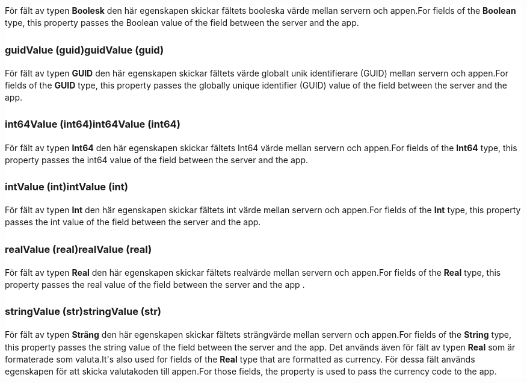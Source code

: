 <span data-ttu-id="496b1-189">För fält av typen **Boolesk** den här egenskapen skickar fältets booleska värde mellan servern och appen.</span><span class="sxs-lookup"><span data-stu-id="496b1-189">For fields of the **Boolean** type, this property passes the Boolean value of the field between the server and the app.</span></span>

### <a name="guidvalue-guid"></a><span data-ttu-id="496b1-190">guidValue (guid)</span><span class="sxs-lookup"><span data-stu-id="496b1-190">guidValue (guid)</span></span>

<span data-ttu-id="496b1-191">För fält av typen **GUID** den här egenskapen skickar fältets värde globalt unik identifierare (GUID) mellan servern och appen.</span><span class="sxs-lookup"><span data-stu-id="496b1-191">For fields of the **GUID** type, this property passes the globally unique identifier (GUID) value of the field between the server and the app.</span></span>

### <a name="int64value-int64"></a><span data-ttu-id="496b1-192">int64Value (int64)</span><span class="sxs-lookup"><span data-stu-id="496b1-192">int64Value (int64)</span></span>

<span data-ttu-id="496b1-193">För fält av typen **Int64** den här egenskapen skickar fältets Int64 värde mellan servern och appen.</span><span class="sxs-lookup"><span data-stu-id="496b1-193">For fields of the **Int64** type, this property passes the int64 value of the field between the server and the app.</span></span>

### <a name="intvalue-int"></a><span data-ttu-id="496b1-194">intValue (int)</span><span class="sxs-lookup"><span data-stu-id="496b1-194">intValue (int)</span></span>

<span data-ttu-id="496b1-195">För fält av typen **Int** den här egenskapen skickar fältets int värde mellan servern och appen.</span><span class="sxs-lookup"><span data-stu-id="496b1-195">For fields of the **Int** type, this property passes the int value of the field between the server and the app.</span></span>

### <a name="realvalue-real"></a><span data-ttu-id="496b1-196">realValue (real)</span><span class="sxs-lookup"><span data-stu-id="496b1-196">realValue (real)</span></span>

<span data-ttu-id="496b1-197">För fält av typen **Real** den här egenskapen skickar fältets realvärde mellan servern och appen.</span><span class="sxs-lookup"><span data-stu-id="496b1-197">For fields of the **Real** type, this property passes the real value of the field between the server and the app .</span></span>

### <a name="stringvalue-str"></a><span data-ttu-id="496b1-198">stringValue (str)</span><span class="sxs-lookup"><span data-stu-id="496b1-198">stringValue (str)</span></span>

<span data-ttu-id="496b1-199">För fält av typen **Sträng** den här egenskapen skickar fältets strängvärde mellan servern och appen.</span><span class="sxs-lookup"><span data-stu-id="496b1-199">For fields of the **String** type, this property passes the string value of the field between the server and the app.</span></span> <span data-ttu-id="496b1-200">Det används även för fält av typen **Real** som är formaterade som valuta.</span><span class="sxs-lookup"><span data-stu-id="496b1-200">It's also used for fields of the **Real** type that are formatted as currency.</span></span> <span data-ttu-id="496b1-201">För dessa fält används egenskapen för att skicka valutakoden till appen.</span><span class="sxs-lookup"><span data-stu-id="496b1-201">For those fields, the property is used to pass the currency code to the app.</span></span>
